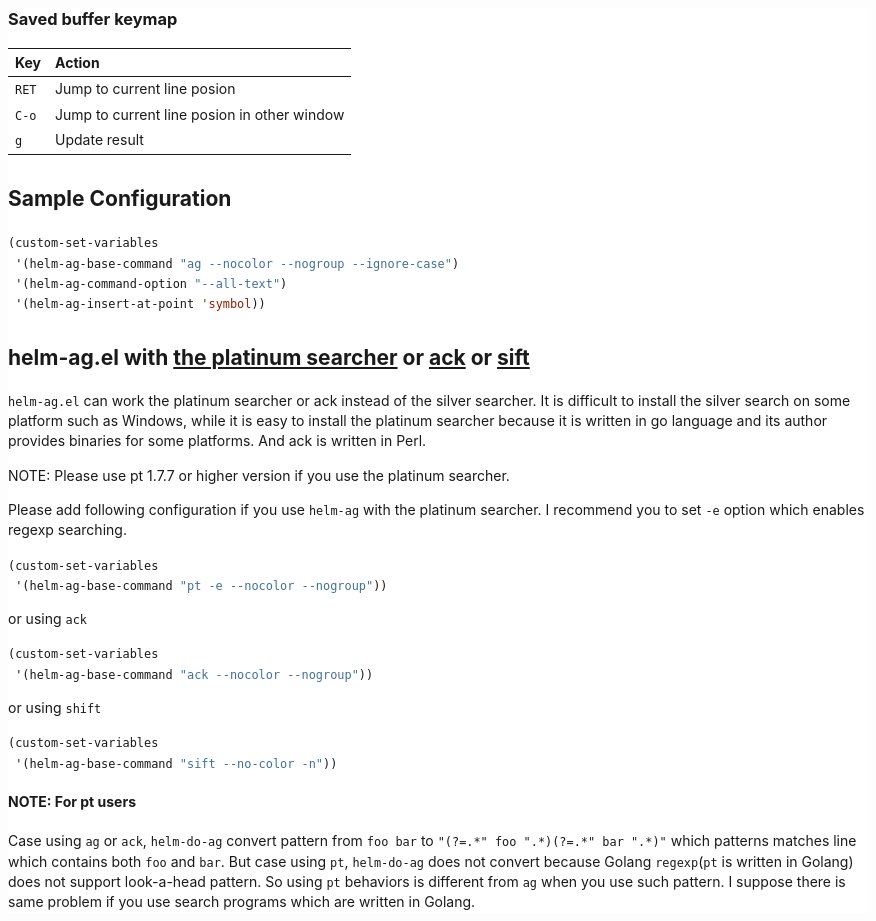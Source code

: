 ### Saved buffer keymap

| Key   | Action                                      |
|:------|:--------------------------------------------|
| `RET` | Jump to current line posion                 |
| `C-o` | Jump to current line posion in other window |
| `g`   | Update result                               |


## Sample Configuration

```lisp
(custom-set-variables
 '(helm-ag-base-command "ag --nocolor --nogroup --ignore-case")
 '(helm-ag-command-option "--all-text")
 '(helm-ag-insert-at-point 'symbol))
```

## helm-ag.el with [the platinum searcher][pt-link] or [ack][ack-link] or [sift](https://github.com/svent/sift)

`helm-ag.el` can work the platinum searcher or ack instead of the silver searcher.
It is difficult to install the silver search on some platform such as Windows,
while it is easy to install the platinum searcher because it is written in
go language and its author provides binaries for some platforms. And ack is written in Perl.

NOTE: Please use pt 1.7.7 or higher version if you use the platinum searcher.

Please add following configuration if you use `helm-ag` with the platinum searcher. I recommend you to set `-e` option which enables regexp searching.

```lisp
(custom-set-variables
 '(helm-ag-base-command "pt -e --nocolor --nogroup"))
```

or using `ack`

```lisp
(custom-set-variables
 '(helm-ag-base-command "ack --nocolor --nogroup"))
```

or using `shift`

```lisp
(custom-set-variables
 '(helm-ag-base-command "sift --no-color -n"))
```

#### NOTE: For pt users

Case using `ag` or `ack`, `helm-do-ag` convert pattern from `foo bar` to `"(?=.*" foo ".*)(?=.*" bar ".*)"`
which patterns matches line which contains both `foo` and `bar`. But case using `pt`, `helm-do-ag`
does not convert because Golang `regexp`(`pt` is written in Golang) does not support look-a-head pattern.
So using `pt` behaviors is different from `ag` when you use such pattern. I suppose there is same problem
if you use search programs which are written in Golang.


[travis-badge]: https://travis-ci.org/syohex/emacs-helm-ag.svg
[travis-link]: https://travis-ci.org/syohex/emacs-helm-ag
[melpa-link]: https://melpa.org/#/helm-ag
[melpa-stable-link]: https://stable.melpa.org/#/helm-ag
[melpa-badge]: https://melpa.org/packages/helm-ag-badge.svg
[melpa-stable-badge]: https://stable.melpa.org/packages/helm-ag-badge.svg
[ack-link]: http://beyondgrep.com/
[pt-link]: https://github.com/monochromegane/the_platinum_searcher